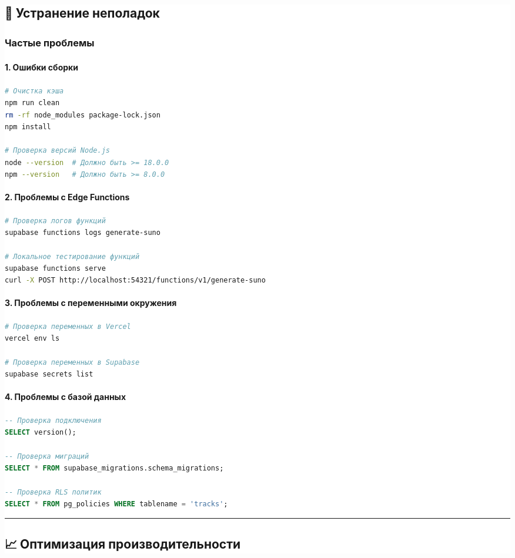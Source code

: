 
## 🔧 Устранение неполадок

### Частые проблемы

#### 1. Ошибки сборки
```bash
# Очистка кэша
npm run clean
rm -rf node_modules package-lock.json
npm install

# Проверка версий Node.js
node --version  # Должно быть >= 18.0.0
npm --version   # Должно быть >= 8.0.0
```

#### 2. Проблемы с Edge Functions
```bash
# Проверка логов функций
supabase functions logs generate-suno

# Локальное тестирование функций
supabase functions serve
curl -X POST http://localhost:54321/functions/v1/generate-suno
```

#### 3. Проблемы с переменными окружения
```bash
# Проверка переменных в Vercel
vercel env ls

# Проверка переменных в Supabase
supabase secrets list
```

#### 4. Проблемы с базой данных
```sql
-- Проверка подключения
SELECT version();

-- Проверка миграций
SELECT * FROM supabase_migrations.schema_migrations;

-- Проверка RLS политик
SELECT * FROM pg_policies WHERE tablename = 'tracks';
```

---

## 📈 Оптимизация производительности
